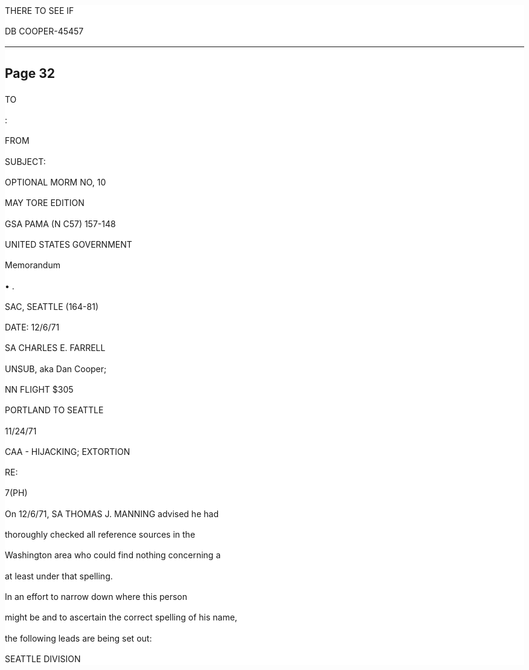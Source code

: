 THERE TO SEE IF

DB COOPER-45457

---

## Page 32

TO

:

FROM

SUBJECT:

OPTIONAL MORM NO, 10

MAY TORE EDITION

GSA PAMA (N C57) 157-148

UNITED STATES GOVERNMENT

Memorandum

• .

SAC, SEATTLE (164-81)

DATE: 12/6/71

SA CHARLES E. FARRELL

UNSUB, aka Dan Cooper;

NN FLIGHT $305

PORTLAND TO SEATTLE

11/24/71

CAA - HIJACKING; EXTORTION

RE:

7(PH)

On 12/6/71, SA THOMAS J. MANNING advised he had

thoroughly checked all reference sources in the

Washington area who could find nothing concerning a

at least under that spelling.

In an effort to narrow down where this person

might be and to ascertain the correct spelling of his name,

the following leads are being set out:

SEATTLE DIVISION
